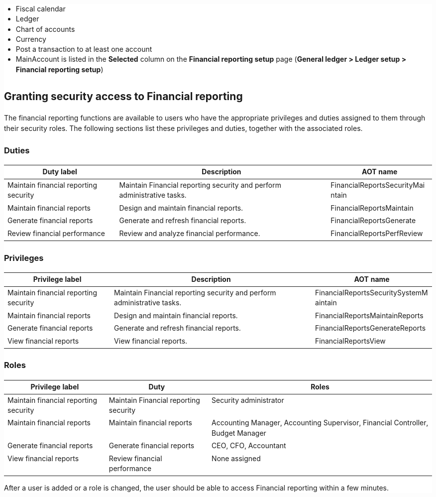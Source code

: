 - Fiscal calendar
- Ledger
- Chart of accounts
- Currency
- Post a transaction to at least one account
- MainAccount is listed in the **Selected** column on the **Financial reporting setup** page (**General ledger > Ledger setup > Financial reporting setup**)

## Granting security access to Financial reporting

The financial reporting functions are available to users who have the appropriate privileges and duties assigned to them through their security roles. The following sections list these privileges and duties, together with the associated roles.

### Duties

| Duty label                            | Description                                                             | AOT name                         |
|---------------------------------------|-------------------------------------------------------------------------|----------------------------------|
| Maintain financial reporting security | Maintain Financial reporting security and perform administrative tasks. | FinancialReportsSecurityMaintain |
| Maintain financial reports            | Design and maintain financial reports.                                  | FinancialReportsMaintain         |
| Generate financial reports            | Generate and refresh financial reports.                                 | FinancialReportsGenerate         |
| Review financial performance          | Review and analyze financial performance.                               | FinancialReportsPerfReview       |

### Privileges

| Privilege label                       | Description                                                             | AOT name                         |
|---------------------------------------|-------------------------------------------------------------------------|----------------------------------|
| Maintain financial reporting security | Maintain Financial reporting security and perform administrative tasks. | FinancialReportsSecuritySystemMaintain |
| Maintain financial reports            | Design and maintain financial reports.                                  | FinancialReportsMaintainReports  |
| Generate financial reports            | Generate and refresh financial reports.                                 | FinancialReportsGenerateReports  |
| View financial reports                | View financial reports.                                                 | FinancialReportsView             |

### Roles

| Privilege label                       | Duty                                  | Roles                                                                           |
|---------------------------------------|---------------------------------------|---------------------------------------------------------------------------------|
| Maintain financial reporting security | Maintain Financial reporting security | Security administrator                                                          |
| Maintain financial reports            | Maintain financial reports            | Accounting Manager, Accounting Supervisor, Financial Controller, Budget Manager |
| Generate financial reports            | Generate financial reports            | CEO, CFO, Accountant                                                            |
| View financial reports                | Review financial performance          | None assigned                                                                   |

After a user is added or a role is changed, the user should be able to access Financial reporting within a few minutes. 
